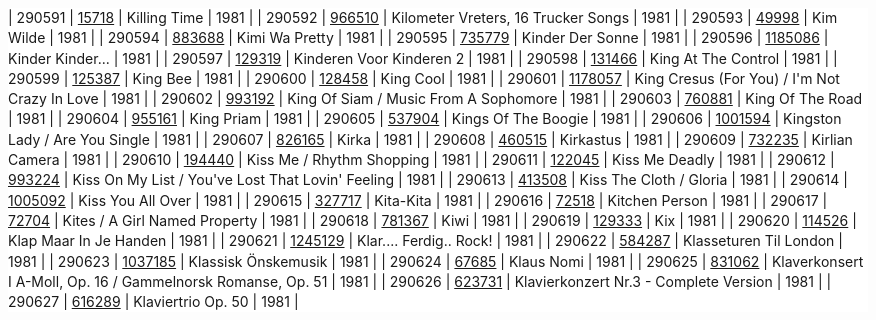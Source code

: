 | 290591 | [15718](https://www.discogs.com/master/15718) | Killing Time | 1981 |
| 290592 | [966510](https://www.discogs.com/master/966510) | Kilometer Vreters, 16 Trucker Songs | 1981 |
| 290593 | [49998](https://www.discogs.com/master/49998) | Kim Wilde | 1981 |
| 290594 | [883688](https://www.discogs.com/master/883688) | Kimi Wa Pretty | 1981 |
| 290595 | [735779](https://www.discogs.com/master/735779) | Kinder Der Sonne | 1981 |
| 290596 | [1185086](https://www.discogs.com/master/1185086) | Kinder Kinder... | 1981 |
| 290597 | [129319](https://www.discogs.com/master/129319) | Kinderen Voor Kinderen 2 | 1981 |
| 290598 | [131466](https://www.discogs.com/master/131466) | King At The Control | 1981 |
| 290599 | [125387](https://www.discogs.com/master/125387) | King Bee | 1981 |
| 290600 | [128458](https://www.discogs.com/master/128458) | King Cool | 1981 |
| 290601 | [1178057](https://www.discogs.com/master/1178057) | King Cresus (For You) / I'm Not Crazy In Love | 1981 |
| 290602 | [993192](https://www.discogs.com/master/993192) | King Of Siam / Music From A Sophomore | 1981 |
| 290603 | [760881](https://www.discogs.com/master/760881) | King Of The Road | 1981 |
| 290604 | [955161](https://www.discogs.com/master/955161) | King Priam | 1981 |
| 290605 | [537904](https://www.discogs.com/master/537904) | Kings Of The Boogie | 1981 |
| 290606 | [1001594](https://www.discogs.com/master/1001594) | Kingston Lady / Are You Single | 1981 |
| 290607 | [826165](https://www.discogs.com/master/826165) | Kirka | 1981 |
| 290608 | [460515](https://www.discogs.com/master/460515) | Kirkastus | 1981 |
| 290609 | [732235](https://www.discogs.com/master/732235) | Kirlian Camera | 1981 |
| 290610 | [194440](https://www.discogs.com/master/194440) | Kiss Me / Rhythm Shopping | 1981 |
| 290611 | [122045](https://www.discogs.com/master/122045) | Kiss Me Deadly | 1981 |
| 290612 | [993224](https://www.discogs.com/master/993224) | Kiss On My List / You've Lost That Lovin' Feeling | 1981 |
| 290613 | [413508](https://www.discogs.com/master/413508) | Kiss The Cloth / Gloria | 1981 |
| 290614 | [1005092](https://www.discogs.com/master/1005092) | Kiss You All Over | 1981 |
| 290615 | [327717](https://www.discogs.com/master/327717) | Kita-Kita | 1981 |
| 290616 | [72518](https://www.discogs.com/master/72518) | Kitchen Person | 1981 |
| 290617 | [72704](https://www.discogs.com/master/72704) | Kites / A Girl Named Property | 1981 |
| 290618 | [781367](https://www.discogs.com/master/781367) | Kiwi | 1981 |
| 290619 | [129333](https://www.discogs.com/master/129333) | Kix | 1981 |
| 290620 | [114526](https://www.discogs.com/master/114526) | Klap Maar In Je Handen | 1981 |
| 290621 | [1245129](https://www.discogs.com/master/1245129) | Klar.... Ferdig.. Rock! | 1981 |
| 290622 | [584287](https://www.discogs.com/master/584287) | Klasseturen Til London | 1981 |
| 290623 | [1037185](https://www.discogs.com/master/1037185) | Klassisk Önskemusik | 1981 |
| 290624 | [67685](https://www.discogs.com/master/67685) | Klaus Nomi | 1981 |
| 290625 | [831062](https://www.discogs.com/master/831062) | Klaverkonsert I A-Moll, Op. 16 / Gammelnorsk Romanse, Op. 51 | 1981 |
| 290626 | [623731](https://www.discogs.com/master/623731) | Klavierkonzert Nr.3 - Complete Version | 1981 |
| 290627 | [616289](https://www.discogs.com/master/616289) | Klaviertrio Op. 50 | 1981 |